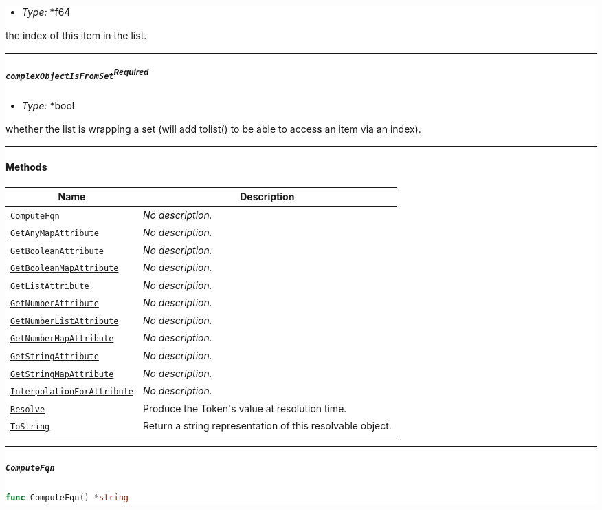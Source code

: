 - *Type:* *f64

the index of this item in the list.

---

##### `complexObjectIsFromSet`<sup>Required</sup> <a name="complexObjectIsFromSet" id="@cdktf/provider-cloudflare.dataCloudflareZeroTrustDlpCustomEntries.DataCloudflareZeroTrustDlpCustomEntriesResultOutputReference.Initializer.parameter.complexObjectIsFromSet"></a>

- *Type:* *bool

whether the list is wrapping a set (will add tolist() to be able to access an item via an index).

---

#### Methods <a name="Methods" id="Methods"></a>

| **Name** | **Description** |
| --- | --- |
| <code><a href="#@cdktf/provider-cloudflare.dataCloudflareZeroTrustDlpCustomEntries.DataCloudflareZeroTrustDlpCustomEntriesResultOutputReference.computeFqn">ComputeFqn</a></code> | *No description.* |
| <code><a href="#@cdktf/provider-cloudflare.dataCloudflareZeroTrustDlpCustomEntries.DataCloudflareZeroTrustDlpCustomEntriesResultOutputReference.getAnyMapAttribute">GetAnyMapAttribute</a></code> | *No description.* |
| <code><a href="#@cdktf/provider-cloudflare.dataCloudflareZeroTrustDlpCustomEntries.DataCloudflareZeroTrustDlpCustomEntriesResultOutputReference.getBooleanAttribute">GetBooleanAttribute</a></code> | *No description.* |
| <code><a href="#@cdktf/provider-cloudflare.dataCloudflareZeroTrustDlpCustomEntries.DataCloudflareZeroTrustDlpCustomEntriesResultOutputReference.getBooleanMapAttribute">GetBooleanMapAttribute</a></code> | *No description.* |
| <code><a href="#@cdktf/provider-cloudflare.dataCloudflareZeroTrustDlpCustomEntries.DataCloudflareZeroTrustDlpCustomEntriesResultOutputReference.getListAttribute">GetListAttribute</a></code> | *No description.* |
| <code><a href="#@cdktf/provider-cloudflare.dataCloudflareZeroTrustDlpCustomEntries.DataCloudflareZeroTrustDlpCustomEntriesResultOutputReference.getNumberAttribute">GetNumberAttribute</a></code> | *No description.* |
| <code><a href="#@cdktf/provider-cloudflare.dataCloudflareZeroTrustDlpCustomEntries.DataCloudflareZeroTrustDlpCustomEntriesResultOutputReference.getNumberListAttribute">GetNumberListAttribute</a></code> | *No description.* |
| <code><a href="#@cdktf/provider-cloudflare.dataCloudflareZeroTrustDlpCustomEntries.DataCloudflareZeroTrustDlpCustomEntriesResultOutputReference.getNumberMapAttribute">GetNumberMapAttribute</a></code> | *No description.* |
| <code><a href="#@cdktf/provider-cloudflare.dataCloudflareZeroTrustDlpCustomEntries.DataCloudflareZeroTrustDlpCustomEntriesResultOutputReference.getStringAttribute">GetStringAttribute</a></code> | *No description.* |
| <code><a href="#@cdktf/provider-cloudflare.dataCloudflareZeroTrustDlpCustomEntries.DataCloudflareZeroTrustDlpCustomEntriesResultOutputReference.getStringMapAttribute">GetStringMapAttribute</a></code> | *No description.* |
| <code><a href="#@cdktf/provider-cloudflare.dataCloudflareZeroTrustDlpCustomEntries.DataCloudflareZeroTrustDlpCustomEntriesResultOutputReference.interpolationForAttribute">InterpolationForAttribute</a></code> | *No description.* |
| <code><a href="#@cdktf/provider-cloudflare.dataCloudflareZeroTrustDlpCustomEntries.DataCloudflareZeroTrustDlpCustomEntriesResultOutputReference.resolve">Resolve</a></code> | Produce the Token's value at resolution time. |
| <code><a href="#@cdktf/provider-cloudflare.dataCloudflareZeroTrustDlpCustomEntries.DataCloudflareZeroTrustDlpCustomEntriesResultOutputReference.toString">ToString</a></code> | Return a string representation of this resolvable object. |

---

##### `ComputeFqn` <a name="ComputeFqn" id="@cdktf/provider-cloudflare.dataCloudflareZeroTrustDlpCustomEntries.DataCloudflareZeroTrustDlpCustomEntriesResultOutputReference.computeFqn"></a>

```go
func ComputeFqn() *string
```
